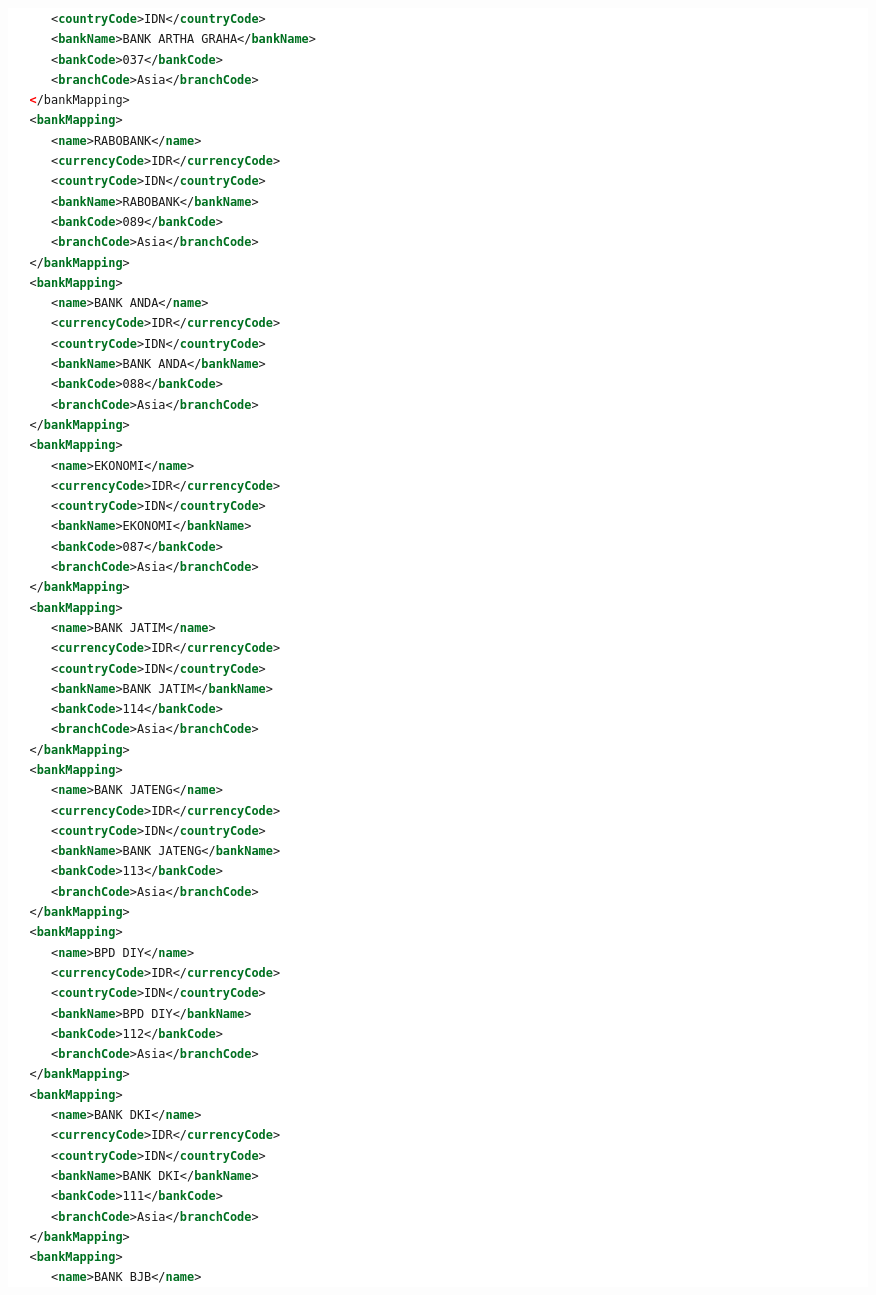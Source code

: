 ```xml
      <countryCode>IDN</countryCode>
      <bankName>BANK ARTHA GRAHA</bankName>
      <bankCode>037</bankCode>
      <branchCode>Asia</branchCode>
   </bankMapping>
   <bankMapping>
      <name>RABOBANK</name>
      <currencyCode>IDR</currencyCode>
      <countryCode>IDN</countryCode>
      <bankName>RABOBANK</bankName>
      <bankCode>089</bankCode>
      <branchCode>Asia</branchCode>
   </bankMapping>
   <bankMapping>
      <name>BANK ANDA</name>
      <currencyCode>IDR</currencyCode>
      <countryCode>IDN</countryCode>
      <bankName>BANK ANDA</bankName>
      <bankCode>088</bankCode>
      <branchCode>Asia</branchCode>
   </bankMapping>
   <bankMapping>
      <name>EKONOMI</name>
      <currencyCode>IDR</currencyCode>
      <countryCode>IDN</countryCode>
      <bankName>EKONOMI</bankName>
      <bankCode>087</bankCode>
      <branchCode>Asia</branchCode>
   </bankMapping>
   <bankMapping>
      <name>BANK JATIM</name>
      <currencyCode>IDR</currencyCode>
      <countryCode>IDN</countryCode>
      <bankName>BANK JATIM</bankName>
      <bankCode>114</bankCode>
      <branchCode>Asia</branchCode>
   </bankMapping>
   <bankMapping>
      <name>BANK JATENG</name>
      <currencyCode>IDR</currencyCode>
      <countryCode>IDN</countryCode>
      <bankName>BANK JATENG</bankName>
      <bankCode>113</bankCode>
      <branchCode>Asia</branchCode>
   </bankMapping>
   <bankMapping>
      <name>BPD DIY</name>
      <currencyCode>IDR</currencyCode>
      <countryCode>IDN</countryCode>
      <bankName>BPD DIY</bankName>
      <bankCode>112</bankCode>
      <branchCode>Asia</branchCode>
   </bankMapping>
   <bankMapping>
      <name>BANK DKI</name>
      <currencyCode>IDR</currencyCode>
      <countryCode>IDN</countryCode>
      <bankName>BANK DKI</bankName>
      <bankCode>111</bankCode>
      <branchCode>Asia</branchCode>
   </bankMapping>
   <bankMapping>
      <name>BANK BJB</name>
```